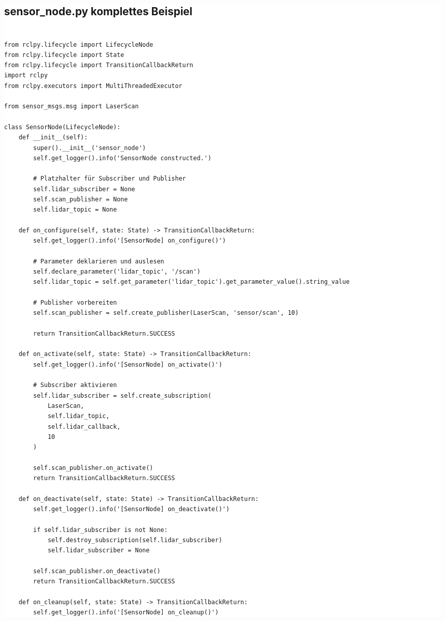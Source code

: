 ```
```

## sensor_node.py komplettes Beispiel
```# rover/src/rover/sensor_node.py

from rclpy.lifecycle import LifecycleNode
from rclpy.lifecycle import State
from rclpy.lifecycle import TransitionCallbackReturn
import rclpy
from rclpy.executors import MultiThreadedExecutor

from sensor_msgs.msg import LaserScan

class SensorNode(LifecycleNode):
    def __init__(self):
        super().__init__('sensor_node')
        self.get_logger().info('SensorNode constructed.')

        # Platzhalter für Subscriber und Publisher
        self.lidar_subscriber = None
        self.scan_publisher = None
        self.lidar_topic = None

    def on_configure(self, state: State) -> TransitionCallbackReturn:
        self.get_logger().info('[SensorNode] on_configure()')

        # Parameter deklarieren und auslesen
        self.declare_parameter('lidar_topic', '/scan')
        self.lidar_topic = self.get_parameter('lidar_topic').get_parameter_value().string_value

        # Publisher vorbereiten
        self.scan_publisher = self.create_publisher(LaserScan, 'sensor/scan', 10)

        return TransitionCallbackReturn.SUCCESS

    def on_activate(self, state: State) -> TransitionCallbackReturn:
        self.get_logger().info('[SensorNode] on_activate()')

        # Subscriber aktivieren
        self.lidar_subscriber = self.create_subscription(
            LaserScan,
            self.lidar_topic,
            self.lidar_callback,
            10
        )

        self.scan_publisher.on_activate()
        return TransitionCallbackReturn.SUCCESS

    def on_deactivate(self, state: State) -> TransitionCallbackReturn:
        self.get_logger().info('[SensorNode] on_deactivate()')

        if self.lidar_subscriber is not None:
            self.destroy_subscription(self.lidar_subscriber)
            self.lidar_subscriber = None

        self.scan_publisher.on_deactivate()
        return TransitionCallbackReturn.SUCCESS

    def on_cleanup(self, state: State) -> TransitionCallbackReturn:
        self.get_logger().info('[SensorNode] on_cleanup()')

```